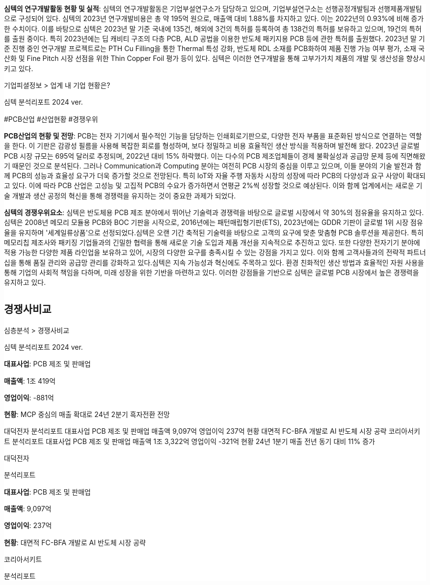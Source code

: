 **심텍의 연구개발활동 현황 및 실적**: 심텍의 연구개발활동은 기업부설연구소가 담당하고 있으며, 기업부설연구소는 선행공정개발팀과 선행제품개발팀으로 구성되어 있다. 심텍의 2023년 연구개발비용은 총 약 195억 원으로, 매출액 대비 1.88%를 차지하고 있다. 이는 2022년의  0.93%에 비해 증가한 수치이다. 이를 바탕으로 심텍은 2023년 말 기준 국내에 135건, 해외에 3건의 특허를 등록하여 총 138건의 특허를 보유하고 있으며, 19건의 특허를 출원 중이다. 특히 2023년에는 딥 캐비티 구조의 다층 PCB, ALD 공법을 이용한 반도체 패키지용 PCB 등에 관한 특허를 출원했다. 2023년 말 기준 진행 중인 연구개발 프로젝트로는 PTH Cu Filling을 통한 Thermal 특성 강화, 반도체 RDL 소재를 PCB화하여 제품 진행 가능 여부 평가, 소재 국산화 및 Fine Pitch 시장 선점을 위한 Thin Copper Foil 평가 등이 있다. 심텍은 이러한 연구개발을 통해 고부가가치 제품의 개발 및 생산성을 향상시키고 있다.

기업피셜정보 > 업계 내 기업 현황은?

심텍 분석리포트 2024 ver.

#PCB산업 #산업현황 #경쟁우위

**PCB산업의 현황 및 전망**: PCB는 전자 기기에서 필수적인 기능을 담당하는 인쇄회로기판으로, 다양한 전자 부품을 표준화된 방식으로 연결하는 역할을 한다. 이 기판은 감광성 필름을 사용해 복잡한 회로를 형성하며, 보다 정밀하고 비용 효율적인 생산 방식을 적용하며 발전해 왔다. 2023년 글로벌 PCB 시장 규모는 695억 달러로 추정되며, 2022년 대비 15% 하락했다. 이는 다수의 PCB 제조업체들이 경제 불확실성과 공급망 문제 등에 직면해왔기 때문인 것으로 분석된다. 그러나 Communication과 Computing 분야는 여전히 PCB 시장의 중심을 이루고 있으며, 이들 분야의 기술 발전과 함께 PCB의 성능과 효율성 요구가 더욱 증가할 것으로 전망된다. 특히 IoT와 자율 주행 자동차 시장의 성장에 따라 PCB의 다양성과 요구 사양이 확대되고 있다. 이에 따라 PCB 산업은 고성능 및 고집적 PCB의 수요가 증가하면서 연평균 2%씩 성장할 것으로 예상된다. 이와 함께 업계에서는 새로운 기술 개발과 생산 공정의 혁신을 통해 경쟁력을 유지하는 것이 중요한 과제가 되었다.

**심텍의 경쟁우위요소**: 심텍은 반도체용 PCB 제조 분야에서 뛰어난 기술력과 경쟁력을 바탕으로 글로벌 시장에서 약 30%의 점유율을 유지하고 있다. 심텍은 2008년 메모리 모듈용 PCB와 BOC 기판을 시작으로, 2016년에는 패턴매립형기판(ETS), 2023년에는 GDDR 기판이 글로벌 1위 시장 점유율을 유지하며 '세계일류상품'으로 선정되었다.심텍은 오랜 기간 축적된 기술력을 바탕으로 고객의 요구에 맞춘 맞춤형 PCB 솔루션을 제공한다. 특히 메모리칩 제조사와 패키징 기업들과의 긴밀한 협력을 통해 새로운 기술 도입과 제품 개선을 지속적으로 추진하고 있다. 또한 다양한 전자기기 분야에 적용 가능한 다양한 제품 라인업을 보유하고 있어, 시장의 다양한 요구를 충족시킬 수 있는 강점을 가지고 있다. 이와 함께 고객사들과의 전략적 파트너십을 통해 품질 관리와 공급망 관리를 강화하고 있다.심텍은 지속 가능성과 혁신에도 주목하고 있다. 환경 친화적인 생산 방법과 효율적인 자원 사용을 통해 기업의 사회적 책임을 다하며, 미래 성장을 위한 기반을 마련하고 있다. 이러한 강점들을 기반으로 심텍은 글로벌 PCB 시장에서 높은 경쟁력을 유지하고 있다.

## 경쟁사비교

심층분석 > 경쟁사비교

심텍 분석리포트 2024 ver.

**대표사업**: PCB 제조 및 판매업

**매출액**: 1조 419억

**영업이익**: -881억

**현황**: MCP 중심의 매출 확대로 24년 2분기 흑자전환 전망

대덕전자 분석리포트 대표사업 PCB 제조 및 판매업 매출액 9,097억 영업이익 237억 현황 대면적 FC-BFA 개발로 AI 반도체 시장 공략
코리아서키트 분석리포트 대표사업 PCB 제조 및 판매업 매출액 1조 3,322억 영업이익 -321억 현황 24년 1분기 매출 전년 동기 대비 11% 증가

대덕전자

분석리포트

**대표사업**: PCB 제조 및 판매업

**매출액**: 9,097억

**영업이익**: 237억

**현황**: 대면적 FC-BFA 개발로 AI 반도체 시장 공략

코리아서키트

분석리포트
